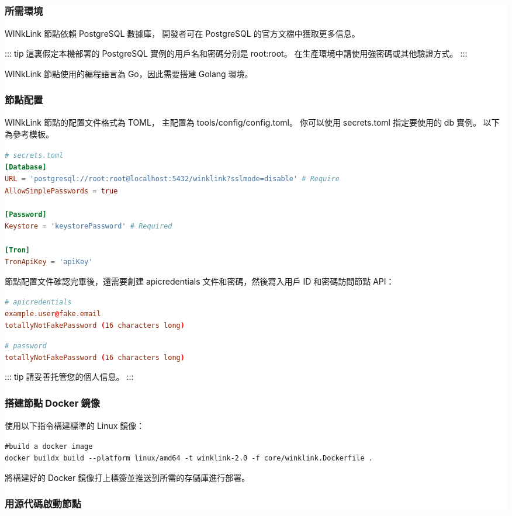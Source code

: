 ### 所需環境

WINkLink 節點依賴 PostgreSQL 數據庫， 開發者可在 PostgreSQL 的官方文檔中獲取更多信息。

::: tip
這裏假定本機部署的 PostgreSQL 實例的用戶名和密碼分別是 root:root。 在生產環境中請使用強密碼或其他驗證方式。
:::

WINkLink 節點使用的編程語言為 Go，因此需要搭建 Golang 環境。

### 節點配置

WINkLink 節點的配置文件格式為 TOML， 主配置為 tools/config/config.toml。 你可以使用 secrets.toml 指定要使用的 db 實例。 以下為參考模板。

```toml
# secrets.toml
[Database]
URL = 'postgresql://root:root@localhost:5432/winklink?sslmode=disable' # Require
AllowSimplePasswords = true

[Password]
Keystore = 'keystorePassword' # Required

[Tron]
TronApiKey = 'apiKey'
```

節點配置文件確認完畢後，還需要創建 apicredentials 文件和密碼，然後寫入用戶 ID 和密碼訪問節點 API：

```toml
# apicredentials
example.user@fake.email
totallyNotFakePassword (16 characters long)
```

```toml
# password
totallyNotFakePassword (16 characters long)
```

::: tip
請妥善托管您的個人信息。
:::


### 搭建節點 Docker 鏡像

使用以下指令構建標準的 Linux 鏡像：

```
#build a docker image
docker buildx build --platform linux/amd64 -t winklink-2.0 -f core/winklink.Dockerfile .
```

將構建好的 Docker 鏡像打上標簽並推送到所需的存儲庫進行部署。

### 用源代碼啟動節點
